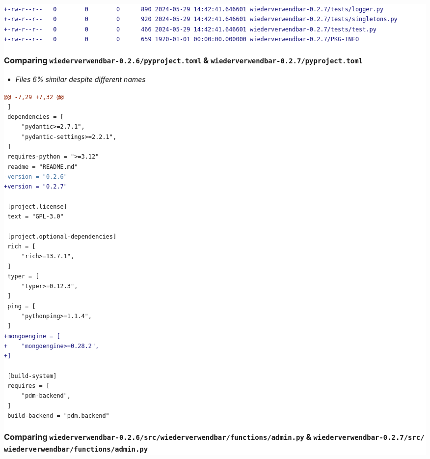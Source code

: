 ```diff
+-rw-r--r--   0        0        0      890 2024-05-29 14:42:41.646601 wiederverwendbar-0.2.7/tests/logger.py
+-rw-r--r--   0        0        0      920 2024-05-29 14:42:41.646601 wiederverwendbar-0.2.7/tests/singletons.py
+-rw-r--r--   0        0        0      466 2024-05-29 14:42:41.646601 wiederverwendbar-0.2.7/tests/test.py
+-rw-r--r--   0        0        0      659 1970-01-01 00:00:00.000000 wiederverwendbar-0.2.7/PKG-INFO
```

### Comparing `wiederverwendbar-0.2.6/pyproject.toml` & `wiederverwendbar-0.2.7/pyproject.toml`

 * *Files 6% similar despite different names*

```diff
@@ -7,29 +7,32 @@
 ]
 dependencies = [
     "pydantic>=2.7.1",
     "pydantic-settings>=2.2.1",
 ]
 requires-python = ">=3.12"
 readme = "README.md"
-version = "0.2.6"
+version = "0.2.7"
 
 [project.license]
 text = "GPL-3.0"
 
 [project.optional-dependencies]
 rich = [
     "rich>=13.7.1",
 ]
 typer = [
     "typer>=0.12.3",
 ]
 ping = [
     "pythonping>=1.1.4",
 ]
+mongoengine = [
+    "mongoengine>=0.28.2",
+]
 
 [build-system]
 requires = [
     "pdm-backend",
 ]
 build-backend = "pdm.backend"
```

### Comparing `wiederverwendbar-0.2.6/src/wiederverwendbar/functions/admin.py` & `wiederverwendbar-0.2.7/src/wiederverwendbar/functions/admin.py`
